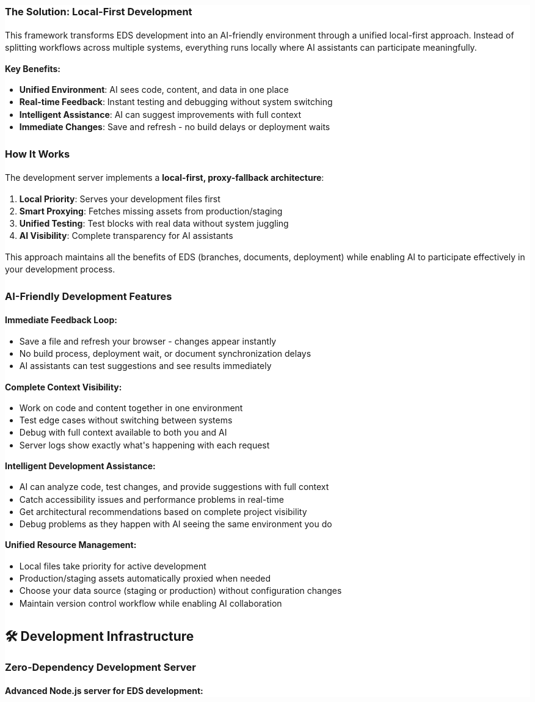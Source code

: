 ### The Solution: Local-First Development

This framework transforms EDS development into an AI-friendly environment through a unified local-first approach. Instead of splitting workflows across multiple systems, everything runs locally where AI assistants can participate meaningfully.

**Key Benefits:**
- **Unified Environment**: AI sees code, content, and data in one place
- **Real-time Feedback**: Instant testing and debugging without system switching
- **Intelligent Assistance**: AI can suggest improvements with full context
- **Immediate Changes**: Save and refresh - no build delays or deployment waits

### How It Works

The development server implements a **local-first, proxy-fallback architecture**:

1. **Local Priority**: Serves your development files first
2. **Smart Proxying**: Fetches missing assets from production/staging
3. **Unified Testing**: Test blocks with real data without system juggling
4. **AI Visibility**: Complete transparency for AI assistants

This approach maintains all the benefits of EDS (branches, documents, deployment) while enabling AI to participate effectively in your development process.

### AI-Friendly Development Features

**Immediate Feedback Loop:**
- Save a file and refresh your browser - changes appear instantly
- No build process, deployment wait, or document synchronization delays
- AI assistants can test suggestions and see results immediately

**Complete Context Visibility:**
- Work on code and content together in one environment
- Test edge cases without switching between systems
- Debug with full context available to both you and AI
- Server logs show exactly what's happening with each request

**Intelligent Development Assistance:**
- AI can analyze code, test changes, and provide suggestions with full context
- Catch accessibility issues and performance problems in real-time
- Get architectural recommendations based on complete project visibility
- Debug problems as they happen with AI seeing the same environment you do

**Unified Resource Management:**
- Local files take priority for active development
- Production/staging assets automatically proxied when needed
- Choose your data source (staging or production) without configuration changes
- Maintain version control workflow while enabling AI collaboration

## 🛠️ Development Infrastructure

### Zero-Dependency Development Server
**Advanced Node.js server for EDS development:**
